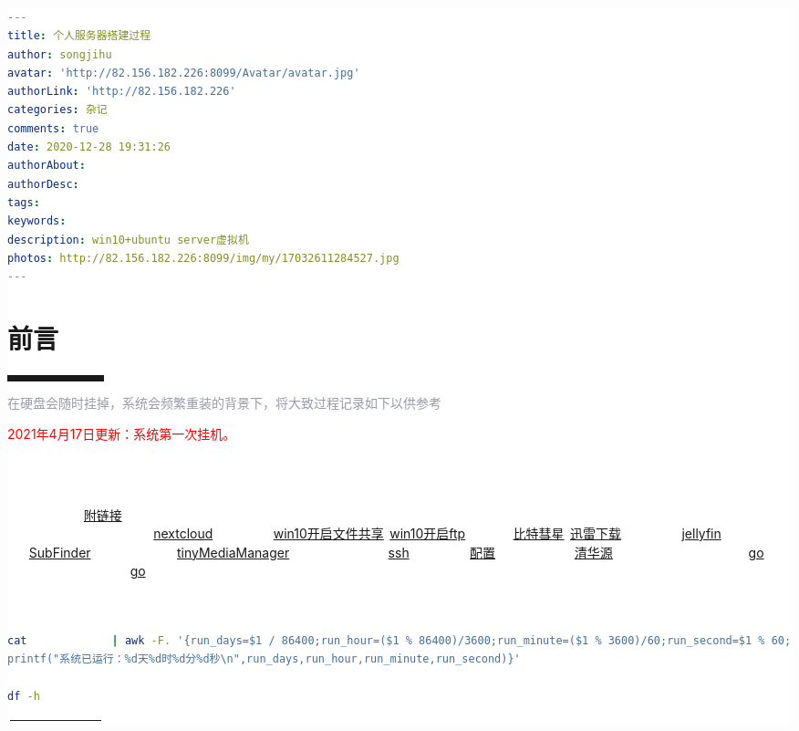 ```yaml
---
title: 个人服务器搭建过程
author: songjihu
avatar: 'http://82.156.182.226:8099/Avatar/avatar.jpg'
authorLink: 'http://82.156.182.226'
categories: 杂记
comments: true
date: 2020-12-28 19:31:26
authorAbout:
authorDesc:
tags:
keywords:
description: win10+ubuntu server虚拟机
photos: http://82.156.182.226:8099/img/my/17032611284527.jpg
---
```


 <a id="回到开头"></a>
# 前言
<hr style=" border:solid; width:100px; height:1px;" color=#000000 size=1">

<font color=#999AAA >在硬盘会随时挂掉，系统会频繁重装的背景下，将大致过程记录如下以供参考

<font color=#FF0000 >2021年4月17日更新：系统第一次挂机。

<font color=#FFFFFF >

更新：完善nextcloud部分，增加hexo博客搭建、Ubuntu换源、Ubuntu修改时区。

1. 硬件环境
CPU i7-6700HQ 内存 16G 显卡 965M
2. 系统环境
[附链接](#t1)：
cn_windows_10_business_editions_version_1909_x64 
ubuntu-20.04.1-live-server-amd64
3. 目前提供的服务
备份-[nextcloud](#nextcloud安装配置)
文件共享-[win10开启文件共享](#win10开启文件共享)-[win10开启ftp](#win10开启ftp)
下载机-[比特彗星](#比特彗星)-[迅雷下载](https://www.xunlei.com/)
媒体服务-[jellyfin](#jellyfin安装配置)
字幕搜刮-[SubFinder](https://github.com/ausaki/subfinder/releases/tag/v1.0.8)
媒体信息搜刮-[tinyMediaManager](#tinyMediaManager安装配置)
虚拟机远程连接-[ssh](#开启ssh)
每日打卡-[配置](#打卡环境配置)
Ubuntu换源-[清华源](#Ubuntu换源)
Hexo基于Ubuntu搭建-[go](#Hexo博客搭建)
Ubuntu修改时区-[go](#Ubuntu修改时区)
4. 服务器常用信息查看

```bash
//系统运行时间
cat /proc/uptime| awk -F. '{run_days=$1 / 86400;run_hour=($1 % 86400)/3600;run_minute=($1 % 3600)/60;run_second=$1 % 60;printf("系统已运行：%d天%d时%d分%d秒\n",run_days,run_hour,run_minute,run_second)}'
//空间使用情况
df -h
```
<hr style=" border:solid; width:100px; height:1px;" color=#000000 size=1">
